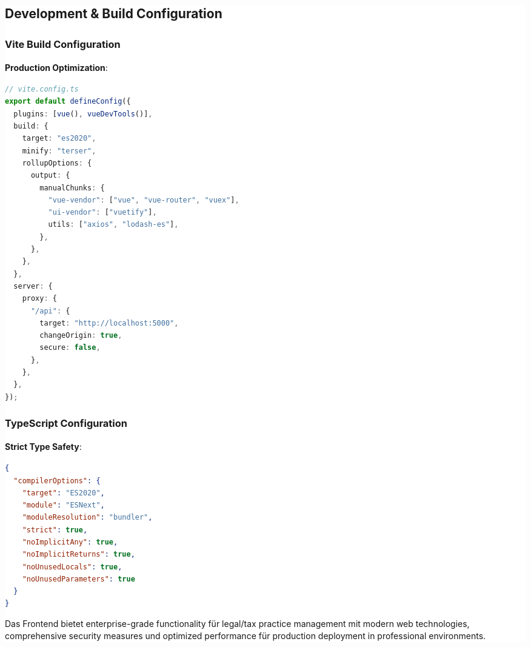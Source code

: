 ## Development & Build Configuration

### Vite Build Configuration

**Production Optimization**:

```typescript
// vite.config.ts
export default defineConfig({
  plugins: [vue(), vueDevTools()],
  build: {
    target: "es2020",
    minify: "terser",
    rollupOptions: {
      output: {
        manualChunks: {
          "vue-vendor": ["vue", "vue-router", "vuex"],
          "ui-vendor": ["vuetify"],
          utils: ["axios", "lodash-es"],
        },
      },
    },
  },
  server: {
    proxy: {
      "/api": {
        target: "http://localhost:5000",
        changeOrigin: true,
        secure: false,
      },
    },
  },
});
```

### TypeScript Configuration

**Strict Type Safety**:

```json
{
  "compilerOptions": {
    "target": "ES2020",
    "module": "ESNext",
    "moduleResolution": "bundler",
    "strict": true,
    "noImplicitAny": true,
    "noImplicitReturns": true,
    "noUnusedLocals": true,
    "noUnusedParameters": true
  }
}
```

Das Frontend bietet enterprise-grade functionality für legal/tax practice management mit modern web technologies, comprehensive security measures und optimized performance für production deployment in professional environments.
